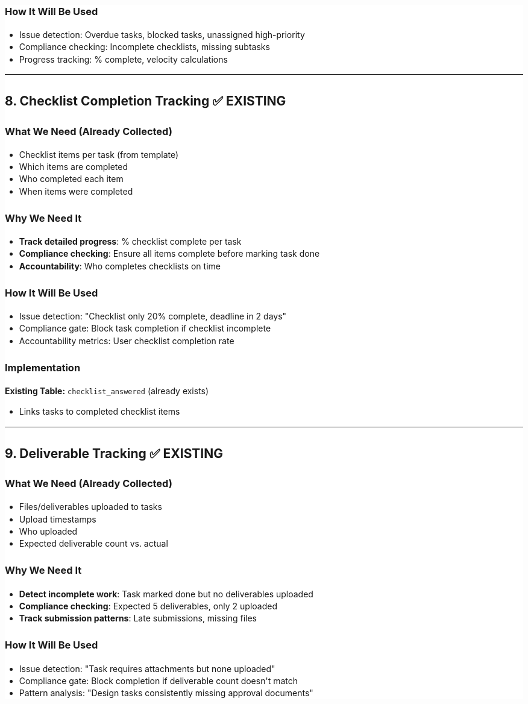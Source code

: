 ### How It Will Be Used
- Issue detection: Overdue tasks, blocked tasks, unassigned high-priority
- Compliance checking: Incomplete checklists, missing subtasks
- Progress tracking: % complete, velocity calculations

---

## 8. Checklist Completion Tracking ✅ **EXISTING**

### What We Need (Already Collected)
- Checklist items per task (from template)
- Which items are completed
- Who completed each item
- When items were completed

### Why We Need It
- **Track detailed progress**: % checklist complete per task
- **Compliance checking**: Ensure all items complete before marking task done
- **Accountability**: Who completes checklists on time

### How It Will Be Used
- Issue detection: "Checklist only 20% complete, deadline in 2 days"
- Compliance gate: Block task completion if checklist incomplete
- Accountability metrics: User checklist completion rate

### Implementation
**Existing Table:** `checklist_answered` (already exists)
- Links tasks to completed checklist items

---

## 9. Deliverable Tracking ✅ **EXISTING**

### What We Need (Already Collected)
- Files/deliverables uploaded to tasks
- Upload timestamps
- Who uploaded
- Expected deliverable count vs. actual

### Why We Need It
- **Detect incomplete work**: Task marked done but no deliverables uploaded
- **Compliance checking**: Expected 5 deliverables, only 2 uploaded
- **Track submission patterns**: Late submissions, missing files

### How It Will Be Used
- Issue detection: "Task requires attachments but none uploaded"
- Compliance gate: Block completion if deliverable count doesn't match
- Pattern analysis: "Design tasks consistently missing approval documents"

